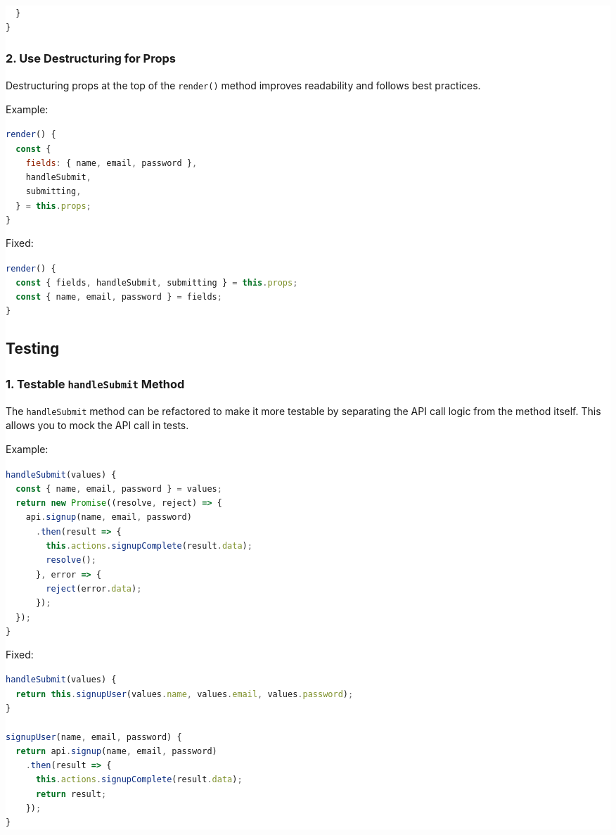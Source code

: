 ```js
  }
}
```

### 2. Use Destructuring for Props
Destructuring props at the top of the `render()` method improves readability and follows best practices.

Example:
```js
render() {
  const {
    fields: { name, email, password },
    handleSubmit,
    submitting,
  } = this.props;
}
```

Fixed:
```js
render() {
  const { fields, handleSubmit, submitting } = this.props;
  const { name, email, password } = fields;
}
```

## Testing
### 1. Testable `handleSubmit` Method
The `handleSubmit` method can be refactored to make it more testable by separating the API call logic from the method itself. This allows you to mock the API call in tests.

Example:
```js
handleSubmit(values) {
  const { name, email, password } = values;
  return new Promise((resolve, reject) => {
    api.signup(name, email, password)
      .then(result => {
        this.actions.signupComplete(result.data);
        resolve();
      }, error => {
        reject(error.data);
      });
  });
}
```

Fixed:
```js
handleSubmit(values) {
  return this.signupUser(values.name, values.email, values.password);
}

signupUser(name, email, password) {
  return api.signup(name, email, password)
    .then(result => {
      this.actions.signupComplete(result.data);
      return result;
    });
}
```
